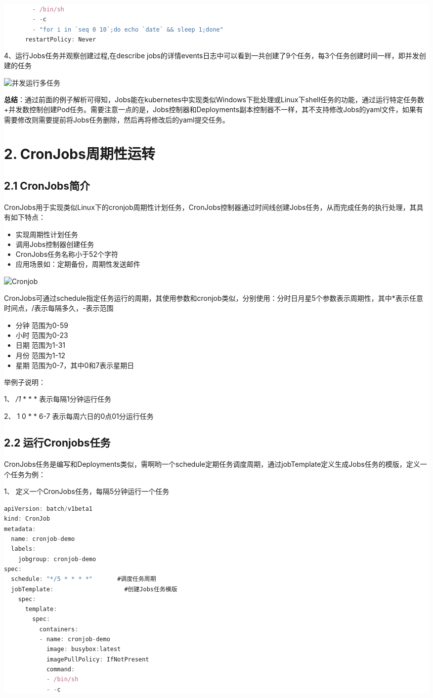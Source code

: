 ```js
        - /bin/sh
        - -c 
        - "for i in `seq 0 10`;do echo `date` && sleep 1;done"
      restartPolicy: Never
```

4、运行Jobs任务并观察创建过程,在describe jobs的详情events日志中可以看到一共创建了9个任务，每3个任务创建时间一样，即并发创建的任务

![并发运行多任务](https://agou-images.oss-cn-qingdao.aliyuncs.com/blog-images/k8s%E5%9F%BA%E7%A1%80/kubernetes%E7%B3%BB%E5%88%97%E6%95%99%E7%A8%8B%EF%BC%88%E5%8D%81%E4%B8%89%EF%BC%89%E4%B8%80%E6%AC%A1%E6%80%A7%E4%BB%BB%E5%8A%A1Job%E5%92%8C%E5%91%A8%E6%9C%9F%E4%BB%BB%E5%8A%A1/7%20-%201620.jpg)

**总结**：通过前面的例子解析可得知，Jobs能在kubernetes中实现类似Windows下批处理或Linux下shell任务的功能，通过运行特定任务数+并发数控制创建Pod任务。需要注意一点的是，Jobs控制器和Deployments副本控制器不一样，其不支持修改Jobs的yaml文件，如果有需要修改则需要提前将Jobs任务删除，然后再将修改后的yaml提交任务。

# 2. CronJobs周期性运转

## 2.1 CronJobs简介

CronJobs用于实现类似Linux下的cronjob周期性计划任务，CronJobs控制器通过时间线创建Jobs任务，从而完成任务的执行处理，其具有如下特点：

- 实现周期性计划任务
- 调用Jobs控制器创建任务
- CronJobs任务名称小于52个字符
- 应用场景如：定期备份，周期性发送邮件

![Cronjob](https://agou-images.oss-cn-qingdao.aliyuncs.com/blog-images/k8s%E5%9F%BA%E7%A1%80/kubernetes%E7%B3%BB%E5%88%97%E6%95%99%E7%A8%8B%EF%BC%88%E5%8D%81%E4%B8%89%EF%BC%89%E4%B8%80%E6%AC%A1%E6%80%A7%E4%BB%BB%E5%8A%A1Job%E5%92%8C%E5%91%A8%E6%9C%9F%E4%BB%BB%E5%8A%A1/8%20-%201620.jpg)

CronJobs可通过schedule指定任务运行的周期，其使用参数和cronjob类似，分别使用：分时日月星5个参数表示周期性，其中*表示任意时间点，/表示每隔多久，-表示范围

- 分钟  范围为0-59
- 小时  范围为0-23
- 日期  范围为1-31
- 月份  范围为1-12
- 星期  范围为0-7，其中0和7表示星期日

举例子说明：

1、 */1*  * * *      表示每隔1分钟运行任务

2、 1 0 * * 6-7    表示每周六日的0点01分运行任务

## 2.2 运行Cronjobs任务

CronJobs任务是编写和Deployments类似，需啊哟一个schedule定期任务调度周期，通过jobTemplate定义生成Jobs任务的模版，定义一个任务为例：

1、 定义一个CronJobs任务，每隔5分钟运行一个任务

```js
apiVersion: batch/v1beta1
kind: CronJob
metadata:
  name: cronjob-demo
  labels:
    jobgroup: cronjob-demo
spec:
  schedule: "*/5 * * * *"       #调度任务周期
  jobTemplate:                    #创建Jobs任务模版
    spec:
      template:
        spec:
          containers:
          - name: cronjob-demo
            image: busybox:latest
            imagePullPolicy: IfNotPresent
            command:
            - /bin/sh
            - -c
```